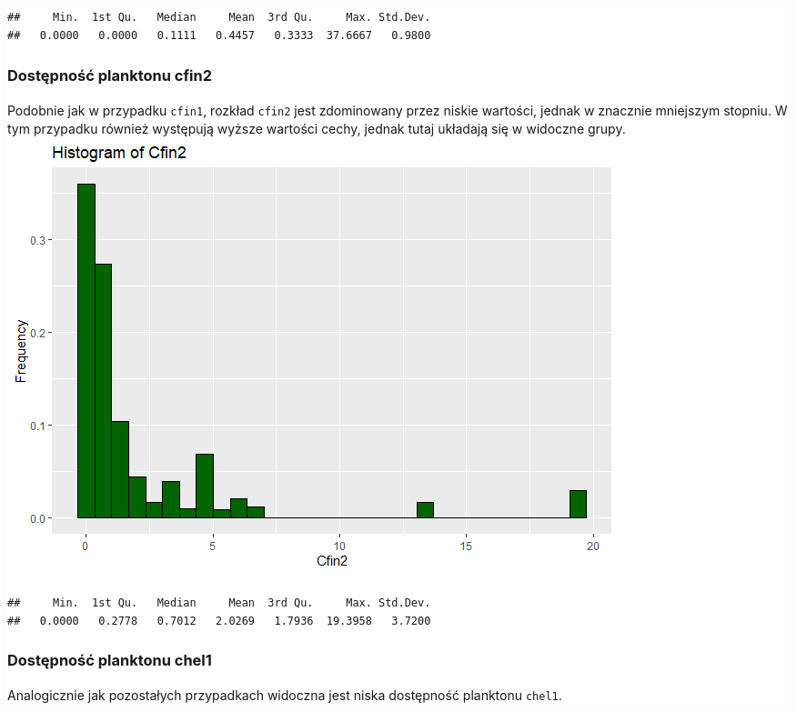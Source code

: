 ```
##     Min.  1st Qu.   Median     Mean  3rd Qu.     Max. Std.Dev. 
##   0.0000   0.0000   0.1111   0.4457   0.3333  37.6667   0.9800
```

### Dostępność planktonu **cfin2**

Podobnie jak w przypadku `cfin1`, rozkład `cfin2` jest zdominowany przez niskie wartości, jednak w znacznie mniejszym stopniu. W tym przypadku również występują wyższe wartości cechy, jednak tutaj układają się w widoczne grupy.
![](projekt1_files/figure-html/unnamed-chunk-11-1.png)

```
##     Min.  1st Qu.   Median     Mean  3rd Qu.     Max. Std.Dev. 
##   0.0000   0.2778   0.7012   2.0269   1.7936  19.3958   3.7200
```

### Dostępność planktonu **chel1**

Analogicznie jak pozostałych przypadkach widoczna jest niska dostępność planktonu `chel1`.